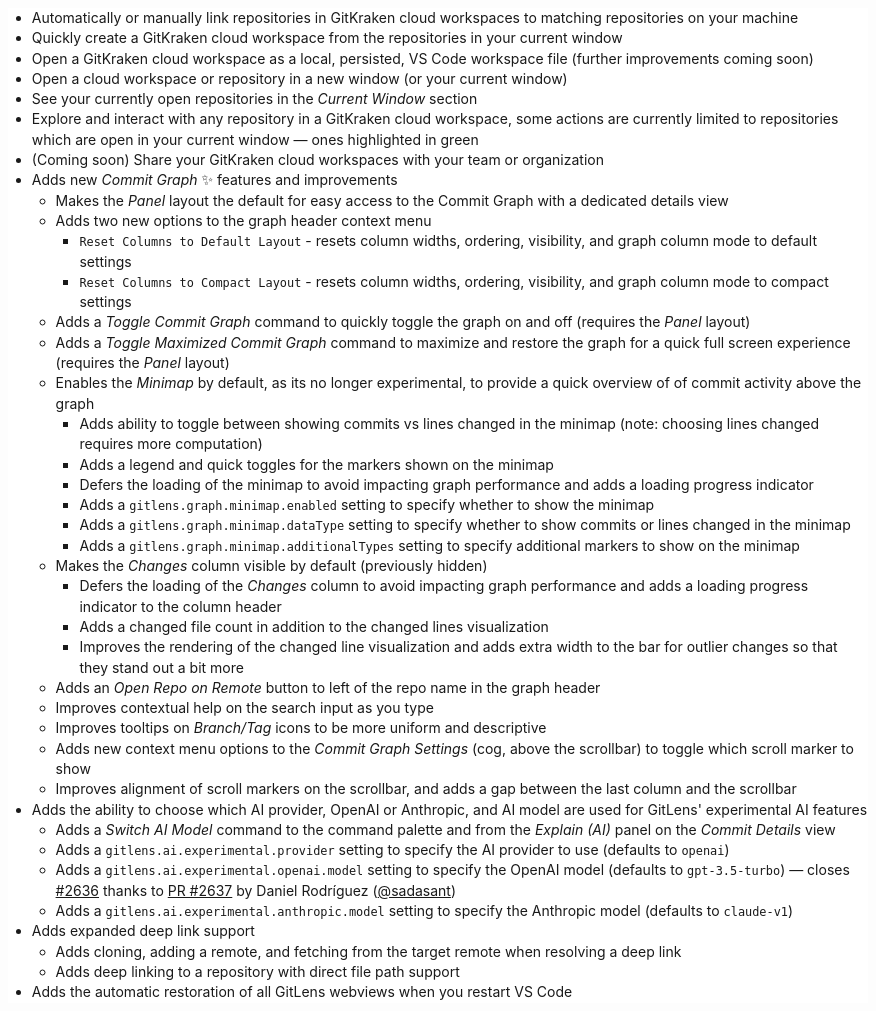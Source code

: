   - Automatically or manually link repositories in GitKraken cloud workspaces to matching repositories on your machine
  - Quickly create a GitKraken cloud workspace from the repositories in your current window
  - Open a GitKraken cloud workspace as a local, persisted, VS Code workspace file (further improvements coming soon)
  - Open a cloud workspace or repository in a new window (or your current window)
  - See your currently open repositories in the _Current Window_ section
  - Explore and interact with any repository in a GitKraken cloud workspace, some actions are currently limited to repositories which are open in your current window &mdash; ones highlighted in green
  - (Coming soon) Share your GitKraken cloud workspaces with your team or organization
- Adds new _Commit Graph_ ✨ features and improvements
  - Makes the _Panel_ layout the default for easy access to the Commit Graph with a dedicated details view
  - Adds two new options to the graph header context menu
    - `Reset Columns to Default Layout` - resets column widths, ordering, visibility, and graph column mode to default settings
    - `Reset Columns to Compact Layout` - resets column widths, ordering, visibility, and graph column mode to compact settings
  - Adds a _Toggle Commit Graph_ command to quickly toggle the graph on and off (requires the _Panel_ layout)
  - Adds a _Toggle Maximized Commit Graph_ command to maximize and restore the graph for a quick full screen experience (requires the _Panel_ layout)
  - Enables the _Minimap_ by default, as its no longer experimental, to provide a quick overview of of commit activity above the graph
    - Adds ability to toggle between showing commits vs lines changed in the minimap (note: choosing lines changed requires more computation)
    - Adds a legend and quick toggles for the markers shown on the minimap
    - Defers the loading of the minimap to avoid impacting graph performance and adds a loading progress indicator
    - Adds a `gitlens.graph.minimap.enabled` setting to specify whether to show the minimap
    - Adds a `gitlens.graph.minimap.dataType` setting to specify whether to show commits or lines changed in the minimap
    - Adds a `gitlens.graph.minimap.additionalTypes` setting to specify additional markers to show on the minimap
  - Makes the _Changes_ column visible by default (previously hidden)
    - Defers the loading of the _Changes_ column to avoid impacting graph performance and adds a loading progress indicator to the column header
    - Adds a changed file count in addition to the changed lines visualization
    - Improves the rendering of the changed line visualization and adds extra width to the bar for outlier changes so that they stand out a bit more
  - Adds an _Open Repo on Remote_ button to left of the repo name in the graph header
  - Improves contextual help on the search input as you type
  - Improves tooltips on _Branch/Tag_ icons to be more uniform and descriptive
  - Adds new context menu options to the _Commit Graph Settings_ (cog, above the scrollbar) to toggle which scroll marker to show
  - Improves alignment of scroll markers on the scrollbar, and adds a gap between the last column and the scrollbar
- Adds the ability to choose which AI provider, OpenAI or Anthropic, and AI model are used for GitLens' experimental AI features
  - Adds a _Switch AI Model_ command to the command palette and from the _Explain (AI)_ panel on the _Commit Details_ view
  - Adds a `gitlens.ai.experimental.provider` setting to specify the AI provider to use (defaults to `openai`)
  - Adds a `gitlens.ai.experimental.openai.model` setting to specify the OpenAI model (defaults to `gpt-3.5-turbo`) &mdash; closes [#2636](https://github.com/gitkraken/vscode-gitlens/issues/2636) thanks to [PR #2637](https://github.com/gitkraken/vscode-gitlens/pull/2637) by Daniel Rodríguez ([@sadasant](https://github.com/sadasant))
  - Adds a `gitlens.ai.experimental.anthropic.model` setting to specify the Anthropic model (defaults to `claude-v1`)
- Adds expanded deep link support
  - Adds cloning, adding a remote, and fetching from the target remote when resolving a deep link
  - Adds deep linking to a repository with direct file path support
- Adds the automatic restoration of all GitLens webviews when you restart VS Code